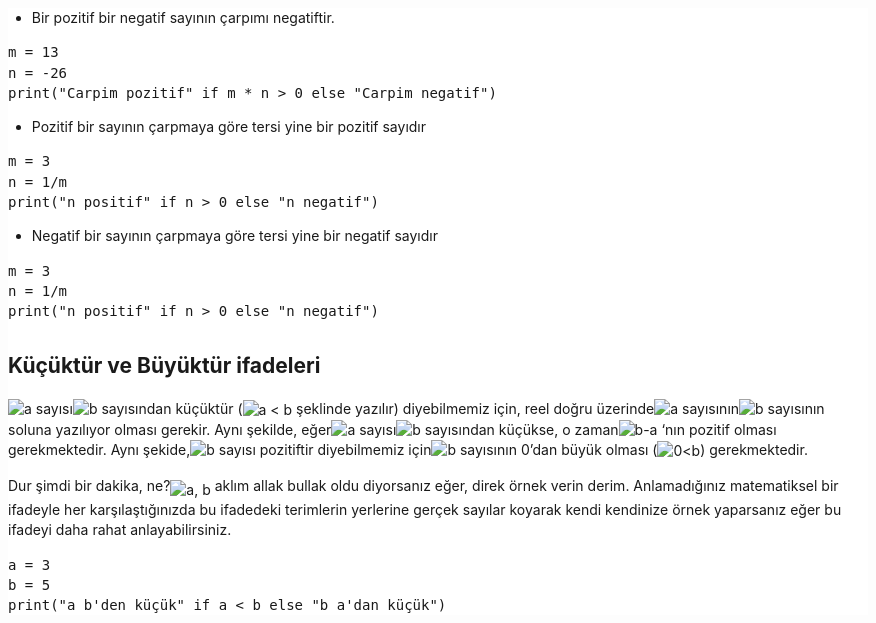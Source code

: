   * Bir pozitif bir negatif sayının çarpımı negatiftir.

<pre class="EnlighterJSRAW" data-enlighter-language="python" data-enlighter-theme="" data-enlighter-highlight="" data-enlighter-linenumbers="" data-enlighter-lineoffset="" data-enlighter-title="" data-enlighter-group="">m = 13
n = -26
print("Carpim pozitif" if m * n > 0 else "Carpim negatif")</pre>

  * Pozitif bir sayının çarpmaya göre tersi yine bir pozitif sayıdır

<pre class="EnlighterJSRAW" data-enlighter-language="generic" data-enlighter-theme="" data-enlighter-highlight="" data-enlighter-linenumbers="" data-enlighter-lineoffset="" data-enlighter-title="" data-enlighter-group="">m = 3
n = 1/m
print("n positif" if n > 0 else "n negatif")</pre>

  * Negatif bir sayının çarpmaya göre tersi yine bir negatif sayıdır

<pre class="EnlighterJSRAW" data-enlighter-language="python" data-enlighter-theme="" data-enlighter-highlight="" data-enlighter-linenumbers="" data-enlighter-lineoffset="" data-enlighter-title="" data-enlighter-group="">m = 3
n = 1/m
print("n positif" if n > 0 else "n negatif")</pre>

## Küçüktür ve Büyüktür ifadeleri

<img src="http://emkademy.local/wp-content/ql-cache/quicklatex.com-96b10cee1ae5e05c6877e776c0292bb3_l3.png" class="ql-img-inline-formula quicklatex-auto-format" alt="&#97;" title="Rendered by QuickLaTeX.com" height="10" width="12" style="vertical-align: 0px;" /> sayısı<img src="http://emkademy.local/wp-content/ql-cache/quicklatex.com-6a7aeb96d3f662e3a7a33caadb745be8_l3.png" class="ql-img-inline-formula quicklatex-auto-format" alt="&#98;" title="Rendered by QuickLaTeX.com" height="16" width="9" style="vertical-align: 0px;" /> sayısından küçüktür (<img src="http://emkademy.local/wp-content/ql-cache/quicklatex.com-bab0a348a4756a3bfc9b6bced2747a7d_l3.png" class="ql-img-inline-formula quicklatex-auto-format" alt="&#97;&#32;&#60;&#32;&#98;" title="Rendered by QuickLaTeX.com" height="17" width="53" style="vertical-align: -1px;" /> şeklinde yazılır) diyebilmemiz için, reel doğru üzerinde<img src="http://emkademy.local/wp-content/ql-cache/quicklatex.com-96b10cee1ae5e05c6877e776c0292bb3_l3.png" class="ql-img-inline-formula quicklatex-auto-format" alt="&#97;" title="Rendered by QuickLaTeX.com" height="10" width="12" style="vertical-align: 0px;" /> sayısının<img src="http://emkademy.local/wp-content/ql-cache/quicklatex.com-6a7aeb96d3f662e3a7a33caadb745be8_l3.png" class="ql-img-inline-formula quicklatex-auto-format" alt="&#98;" title="Rendered by QuickLaTeX.com" height="16" width="9" style="vertical-align: 0px;" /> sayısının soluna yazılıyor olması gerekir. Aynı şekilde, eğer<img src="http://emkademy.local/wp-content/ql-cache/quicklatex.com-96b10cee1ae5e05c6877e776c0292bb3_l3.png" class="ql-img-inline-formula quicklatex-auto-format" alt="&#97;" title="Rendered by QuickLaTeX.com" height="10" width="12" style="vertical-align: 0px;" /> sayısı<img src="http://emkademy.local/wp-content/ql-cache/quicklatex.com-6a7aeb96d3f662e3a7a33caadb745be8_l3.png" class="ql-img-inline-formula quicklatex-auto-format" alt="&#98;" title="Rendered by QuickLaTeX.com" height="16" width="9" style="vertical-align: 0px;" /> sayısından küçükse, o zaman<img src="http://emkademy.local/wp-content/ql-cache/quicklatex.com-88f6439a77be99705414150d29c0b052_l3.png" class="ql-img-inline-formula quicklatex-auto-format" alt="&#98;&#45;&#97;" title="Rendered by QuickLaTeX.com" height="16" width="49" style="vertical-align: 0px;" /> &#8216;nın pozitif olması gerekmektedir. Aynı şekide,<img src="http://emkademy.local/wp-content/ql-cache/quicklatex.com-6a7aeb96d3f662e3a7a33caadb745be8_l3.png" class="ql-img-inline-formula quicklatex-auto-format" alt="&#98;" title="Rendered by QuickLaTeX.com" height="16" width="9" style="vertical-align: 0px;" /> sayısı pozitiftir diyebilmemiz için<img src="http://emkademy.local/wp-content/ql-cache/quicklatex.com-6a7aeb96d3f662e3a7a33caadb745be8_l3.png" class="ql-img-inline-formula quicklatex-auto-format" alt="&#98;" title="Rendered by QuickLaTeX.com" height="16" width="9" style="vertical-align: 0px;" /> sayısının 0&#8217;dan büyük olması (<img src="http://emkademy.local/wp-content/ql-cache/quicklatex.com-7cf19b69814848a364e11bd8c07c8d59_l3.png" class="ql-img-inline-formula quicklatex-auto-format" alt="&#48;&#60;&#98;" title="Rendered by QuickLaTeX.com" height="17" width="53" style="vertical-align: -1px;" />) gerekmektedir. 

Dur şimdi bir dakika, ne?<img src="http://emkademy.local/wp-content/ql-cache/quicklatex.com-b997a631c0937828f1191f135095ab61_l3.png" class="ql-img-inline-formula quicklatex-auto-format" alt="&#97;&#44;&#32;&#98;" title="Rendered by QuickLaTeX.com" height="20" width="33" style="vertical-align: -4px;" /> aklım allak bullak oldu diyorsanız eğer, direk örnek verin derim. Anlamadığınız matematiksel bir ifadeyle her karşılaştığınızda bu ifadedeki terimlerin yerlerine gerçek sayılar koyarak kendi kendinize örnek yaparsanız eğer bu ifadeyi daha rahat anlayabilirsiniz.

<pre class="EnlighterJSRAW" data-enlighter-language="python" data-enlighter-theme="" data-enlighter-highlight="" data-enlighter-linenumbers="" data-enlighter-lineoffset="" data-enlighter-title="" data-enlighter-group="">a = 3
b = 5
print("a b'den küçük" if a &lt; b else "b a'dan küçük")</pre>
